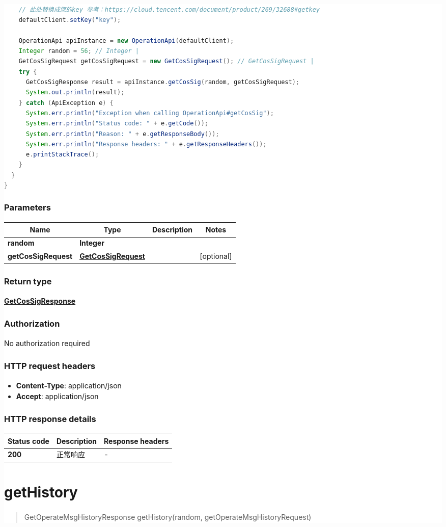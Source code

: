 ```java
    // 此处替换成您的key 参考：https://cloud.tencent.com/document/product/269/32688#getkey
    defaultClient.setKey("key");

    OperationApi apiInstance = new OperationApi(defaultClient);
    Integer random = 56; // Integer | 
    GetCosSigRequest getCosSigRequest = new GetCosSigRequest(); // GetCosSigRequest | 
    try {
      GetCosSigResponse result = apiInstance.getCosSig(random, getCosSigRequest);
      System.out.println(result);
    } catch (ApiException e) {
      System.err.println("Exception when calling OperationApi#getCosSig");
      System.err.println("Status code: " + e.getCode());
      System.err.println("Reason: " + e.getResponseBody());
      System.err.println("Response headers: " + e.getResponseHeaders());
      e.printStackTrace();
    }
  }
}
```

### Parameters

| Name | Type | Description  | Notes |
|------------- | ------------- | ------------- | -------------|
| **random** | **Integer**|  | |
| **getCosSigRequest** | [**GetCosSigRequest**](GetCosSigRequest.md)|  | [optional] |

### Return type

[**GetCosSigResponse**](GetCosSigResponse.md)

### Authorization

No authorization required

### HTTP request headers

 - **Content-Type**: application/json
 - **Accept**: application/json

### HTTP response details
| Status code | Description | Response headers |
|-------------|-------------|------------------|
| **200** | 正常响应 |  -  |

<a name="getHistory"></a>
# **getHistory**
> GetOperateMsgHistoryResponse getHistory(random, getOperateMsgHistoryRequest)
